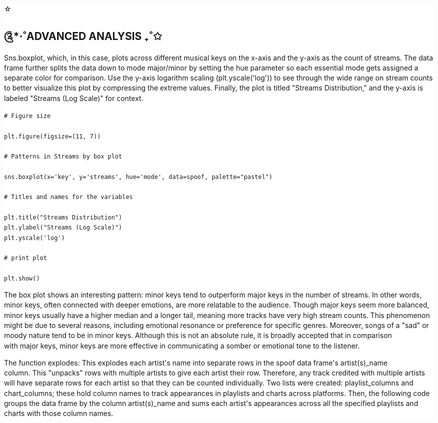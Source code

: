 ☆

## ༊*·˚ADVANCED ANALYSIS ₊˚✩
Sns.boxplot, which, in this case, plots across different musical keys on the x-axis and the y-axis as the count of streams. The data frame further splits the data down to mode major/minor by setting the hue parameter so each essential mode gets assigned a separate color for comparison. Use the y-axis logarithm scaling (plt.yscale('log')) to see through the wide range on stream counts to better visualize this plot by compressing the extreme values. Finally, the plot is titled "Streams Distribution," and the y-axis is labeled "Streams (Log Scale)" for context.
```
# Figure size
    
plt.figure(figsize=(11, 7))

# Patterns in Streams by box plot

sns.boxplot(x='key', y='streams', hue='mode', data=spoof, palette="pastel")

# Titles and names for the variables

plt.title("Streams Distribution")
plt.ylabel("Streams (Log Scale)")
plt.yscale('log')

# print plot

plt.show()
```
The box plot shows an interesting pattern: minor keys tend to outperform major keys in the number of streams. In other words, minor keys, often connected with deeper emotions, are more relatable to the audience. Though major keys seem more balanced, minor keys usually have a higher median and a longer tail, meaning more tracks have very high stream counts. This phenomenon might be due to several reasons, including emotional resonance or preference for specific genres. Moreover, songs of a "sad" or moody nature tend to be in minor keys. Although this is not an absolute rule, it is broadly accepted that in comparison with major keys, minor keys are more effective in communicating a somber or emotional tone to the listener.

The function explodes: This explodes each artist's name into separate rows in the spoof data frame's artist(s)_name column. This "unpacks" rows with multiple artists to give each artist their row. Therefore, any track credited with multiple artists will have separate rows for each artist so that they can be counted individually. Two lists were created: playlist_columns and chart_columns; these hold column names to track appearances in playlists and charts across platforms. Then, the following code groups the data frame by the column artist(s)_name and sums each artist's appearances across all the specified playlists and charts with those column names. 